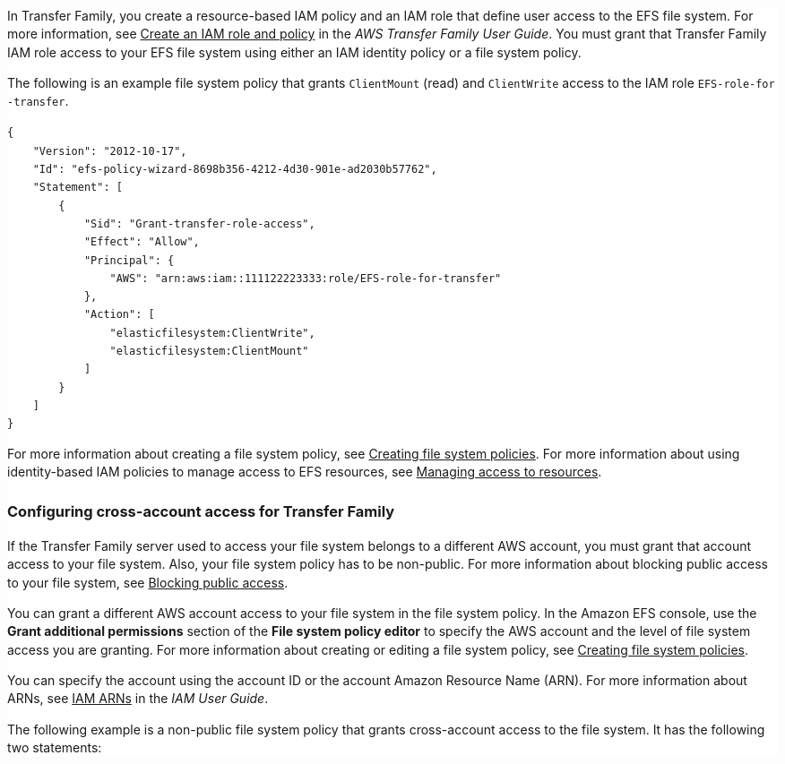 In Transfer Family, you create a resource\-based IAM policy and an IAM role that define user access to the EFS file system\. For more information, see [Create an IAM role and policy](https://docs.aws.amazon.com/transfer/latest/userguide/requirements-roles.html) in the *AWS Transfer Family User Guide*\. You must grant that Transfer Family IAM role access to your EFS file system using either an IAM identity policy or a file system policy\.

The following is an example file system policy that grants `ClientMount` \(read\) and `ClientWrite` access to the IAM role `EFS-role-for-transfer`\.

```
{
    "Version": "2012-10-17",
    "Id": "efs-policy-wizard-8698b356-4212-4d30-901e-ad2030b57762",
    "Statement": [
        {
            "Sid": "Grant-transfer-role-access",
            "Effect": "Allow",
            "Principal": {
                "AWS": "arn:aws:iam::111122223333:role/EFS-role-for-transfer"
            },
            "Action": [
                "elasticfilesystem:ClientWrite",
                "elasticfilesystem:ClientMount"
            ]
        }
    ]
}
```

For more information about creating a file system policy, see [Creating file system policies](create-file-system-policy.md)\. For more information about using identity\-based IAM policies to manage access to EFS resources, see [Managing access to resources](access-control-overview.md#access-control-manage-access-intro)\.

### Configuring cross\-account access for Transfer Family<a name="efs-cross-acct-access-transfer"></a>

If the Transfer Family server used to access your file system belongs to a different AWS account, you must grant that account access to your file system\. Also, your file system policy has to be non\-public\. For more information about blocking public access to your file system, see [Blocking public access](access-control-block-public-access.md)\. 

You can grant a different AWS account access to your file system in the file system policy\. In the Amazon EFS console, use the **Grant additional permissions** section of the **File system policy editor** to specify the AWS account and the level of file system access you are granting\. For more information about creating or editing a file system policy, see [Creating file system policies](create-file-system-policy.md)\. 

You can specify the account using the account ID or the account Amazon Resource Name \(ARN\)\. For more information about ARNs, see [IAM ARNs](https://docs.aws.amazon.com/IAM/latest/UserGuide/reference_identifiers.html#identifiers-arns) in the *IAM User Guide*\.

The following example is a non\-public file system policy that grants cross\-account access to the file system\. It has the following two statements:
